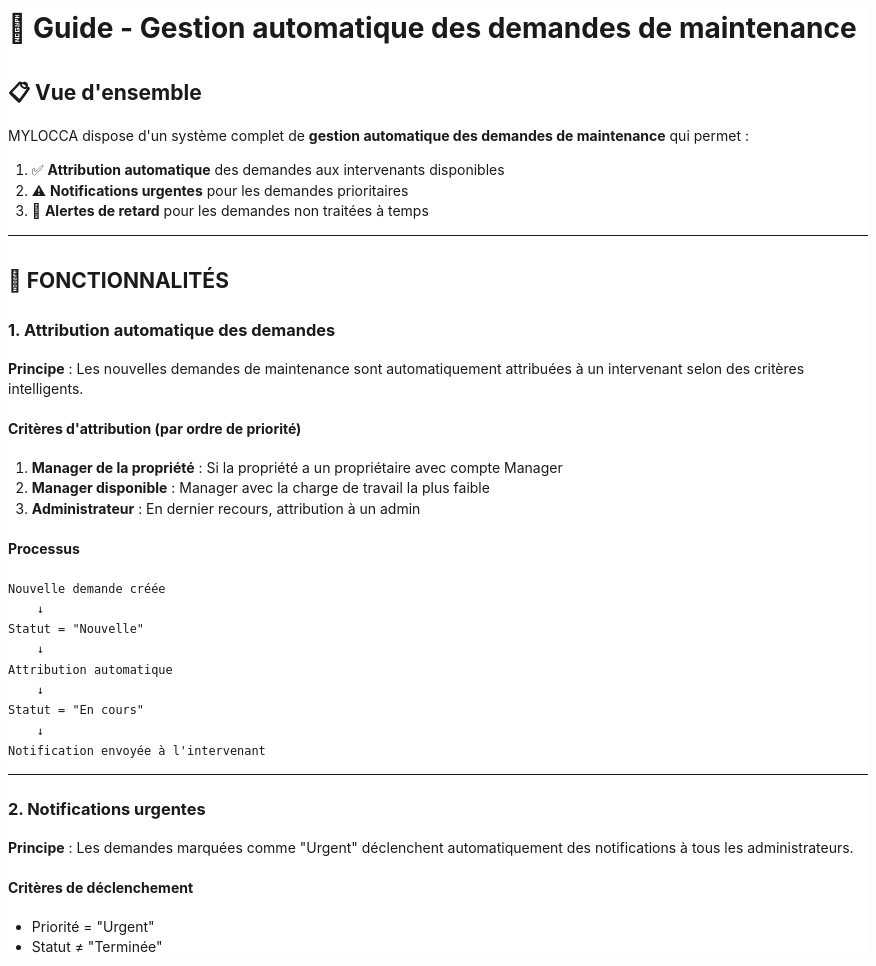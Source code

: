 # 🔧 Guide - Gestion automatique des demandes de maintenance

## 📋 Vue d'ensemble

MYLOCCA dispose d'un système complet de **gestion automatique des demandes de maintenance** qui permet :

1. ✅ **Attribution automatique** des demandes aux intervenants disponibles
2. ⚠️ **Notifications urgentes** pour les demandes prioritaires
3. 🔴 **Alertes de retard** pour les demandes non traitées à temps

---

## 🎯 FONCTIONNALITÉS

### 1. Attribution automatique des demandes

**Principe** : Les nouvelles demandes de maintenance sont automatiquement attribuées à un intervenant selon des critères intelligents.

#### Critères d'attribution (par ordre de priorité)

1. **Manager de la propriété** : Si la propriété a un propriétaire avec compte Manager
2. **Manager disponible** : Manager avec la charge de travail la plus faible
3. **Administrateur** : En dernier recours, attribution à un admin

#### Processus

```
Nouvelle demande créée
    ↓
Statut = "Nouvelle"
    ↓
Attribution automatique
    ↓
Statut = "En cours"
    ↓
Notification envoyée à l'intervenant
```

---

### 2. Notifications urgentes

**Principe** : Les demandes marquées comme "Urgent" déclenchent automatiquement des notifications à tous les administrateurs.

#### Critères de déclenchement

- Priorité = "Urgent"
- Statut ≠ "Terminée"
